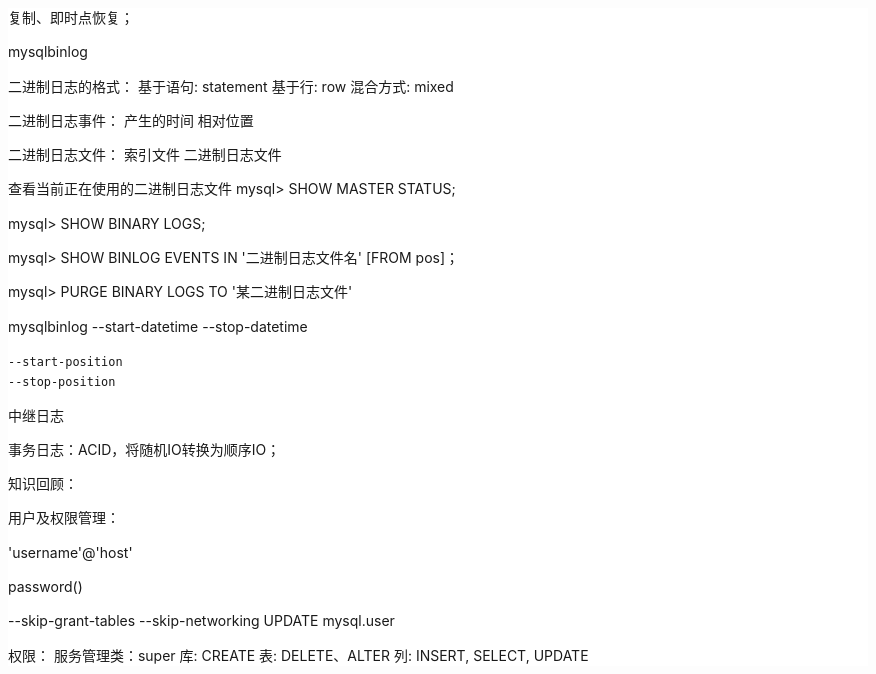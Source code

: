 复制、即时点恢复；

mysqlbinlog



二进制日志的格式：
    基于语句: statement
    基于行: row
    混合方式: mixed

二进制日志事件：
    产生的时间
    相对位置

二进制日志文件：
    索引文件
    二进制日志文件

查看当前正在使用的二进制日志文件
mysql> SHOW MASTER STATUS;

mysql> SHOW BINARY LOGS; 

mysql> SHOW BINLOG EVENTS IN '二进制日志文件名' [FROM pos]；

mysql> PURGE BINARY LOGS TO '某二进制日志文件'


mysqlbinlog
    --start-datetime
    --stop-datetime

    --start-position
    --stop-position


中继日志

事务日志：ACID，将随机IO转换为顺序IO；



知识回顾：



用户及权限管理：

'username'@'host'

password()



--skip-grant-tables --skip-networking
UPDATE mysql.user

权限：
    服务管理类：super
    库: CREATE
    表: DELETE、ALTER
    列: INSERT, SELECT, UPDATE
